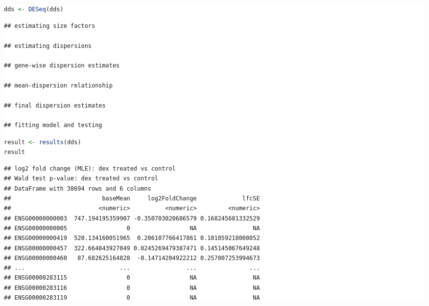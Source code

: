 ``` r
dds <- DESeq(dds)
```

    ## estimating size factors

    ## estimating dispersions

    ## gene-wise dispersion estimates

    ## mean-dispersion relationship

    ## final dispersion estimates

    ## fitting model and testing

``` r
result <- results(dds) 
result
```

    ## log2 fold change (MLE): dex treated vs control 
    ## Wald test p-value: dex treated vs control 
    ## DataFrame with 38694 rows and 6 columns
    ##                          baseMean     log2FoldChange             lfcSE
    ##                         <numeric>          <numeric>         <numeric>
    ## ENSG00000000003  747.194195359907 -0.350703020686579 0.168245681332529
    ## ENSG00000000005                 0                 NA                NA
    ## ENSG00000000419  520.134160051965  0.206107766417861 0.101059218008052
    ## ENSG00000000457  322.664843927049 0.0245269479387471 0.145145067649248
    ## ENSG00000000460   87.682625164828  -0.14714204922212 0.257007253994673
    ## ...                           ...                ...               ...
    ## ENSG00000283115                 0                 NA                NA
    ## ENSG00000283116                 0                 NA                NA
    ## ENSG00000283119                 0                 NA                NA